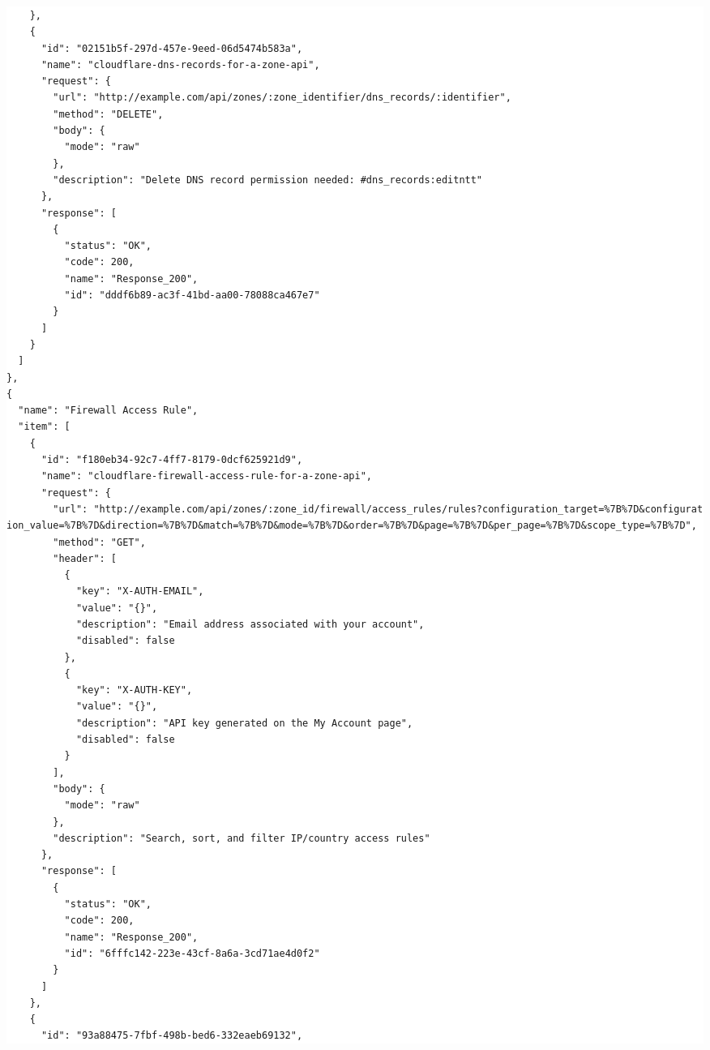         },
        {
          "id": "02151b5f-297d-457e-9eed-06d5474b583a",
          "name": "cloudflare-dns-records-for-a-zone-api",
          "request": {
            "url": "http://example.com/api/zones/:zone_identifier/dns_records/:identifier",
            "method": "DELETE",
            "body": {
              "mode": "raw"
            },
            "description": "Delete DNS record permission needed: #dns_records:editntt"
          },
          "response": [
            {
              "status": "OK",
              "code": 200,
              "name": "Response_200",
              "id": "dddf6b89-ac3f-41bd-aa00-78088ca467e7"
            }
          ]
        }
      ]
    },
    {
      "name": "Firewall Access Rule",
      "item": [
        {
          "id": "f180eb34-92c7-4ff7-8179-0dcf625921d9",
          "name": "cloudflare-firewall-access-rule-for-a-zone-api",
          "request": {
            "url": "http://example.com/api/zones/:zone_id/firewall/access_rules/rules?configuration_target=%7B%7D&configuration_value=%7B%7D&direction=%7B%7D&match=%7B%7D&mode=%7B%7D&order=%7B%7D&page=%7B%7D&per_page=%7B%7D&scope_type=%7B%7D",
            "method": "GET",
            "header": [
              {
                "key": "X-AUTH-EMAIL",
                "value": "{}",
                "description": "Email address associated with your account",
                "disabled": false
              },
              {
                "key": "X-AUTH-KEY",
                "value": "{}",
                "description": "API key generated on the My Account page",
                "disabled": false
              }
            ],
            "body": {
              "mode": "raw"
            },
            "description": "Search, sort, and filter IP/country access rules"
          },
          "response": [
            {
              "status": "OK",
              "code": 200,
              "name": "Response_200",
              "id": "6fffc142-223e-43cf-8a6a-3cd71ae4d0f2"
            }
          ]
        },
        {
          "id": "93a88475-7fbf-498b-bed6-332eaeb69132",